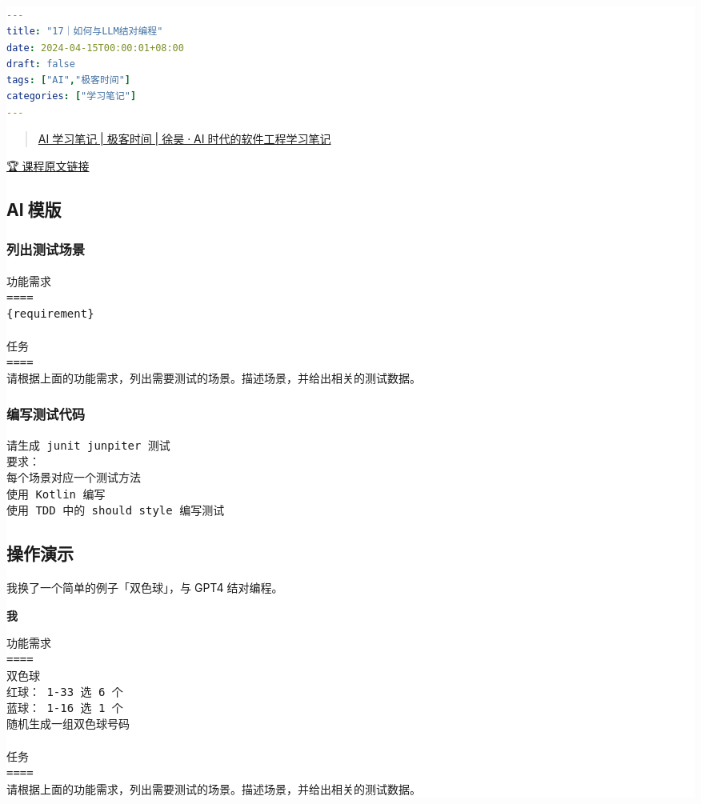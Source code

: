 ```yaml
---
title: "17｜如何与LLM结对编程"
date: 2024-04-15T00:00:01+08:00
draft: false
tags: ["AI","极客时间"]
categories: ["学习笔记"]
---
```


> [AI 学习笔记 | 极客时间 | 徐昊 · AI 时代的软件工程学习笔记](../dir)

[🏆 课程原文链接](http://gk.link/a/12k6n)

## AI 模版

### 列出测试场景

<pre>
功能需求
====
{requirement}

任务
====
请根据上面的功能需求，列出需要测试的场景。描述场景，并给出相关的测试数据。
</pre>

### 编写测试代码

<pre>
请生成 junit junpiter 测试
要求：
每个场景对应一个测试方法
使用 Kotlin 编写
使用 TDD 中的 should style 编写测试
</pre>

## 操作演示

我换了一个简单的例子「双色球」，与 GPT4 结对编程。

**我**
<pre>
功能需求
====
双色球
红球： 1-33 选 6 个
蓝球： 1-16 选 1 个
随机生成一组双色球号码

任务
====
请根据上面的功能需求，列出需要测试的场景。描述场景，并给出相关的测试数据。
</pre>
